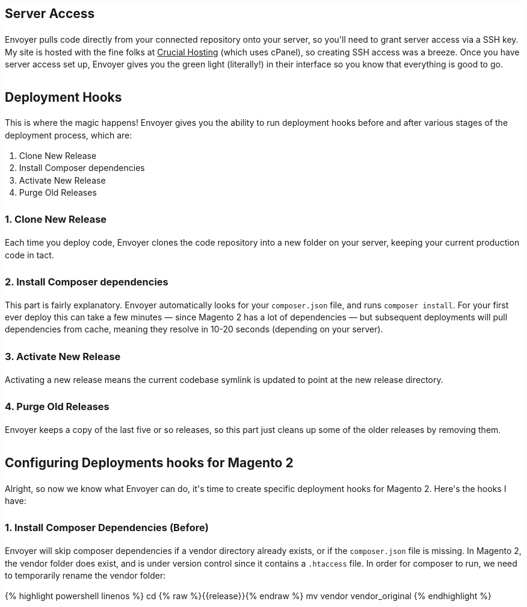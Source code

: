 ## Server Access
Envoyer pulls code directly from your connected repository onto your server, so you'll need to grant server access via a SSH key. My site is hosted with the fine folks at [Crucial Hosting](http://crucialhosting.com/) (which uses cPanel), so creating SSH access was a breeze. Once you have server access set up, Envoyer gives you the green light (literally!) in their interface so you know that everything is good to go.

## Deployment Hooks
This is where the magic happens! Envoyer gives you the ability to run deployment hooks before and after various stages of the deployment process, which are:

 1. Clone New Release
 2. Install Composer dependencies
 3. Activate New Release
 4. Purge Old Releases

### 1. Clone New Release
Each time you deploy code, Envoyer clones the code repository into a new folder on your server, keeping your current production code in tact.

### 2. Install Composer dependencies
This part is fairly explanatory. Envoyer automatically looks for your `composer.json` file, and runs `composer install`. For your first ever deploy this can take a few minutes — since Magento 2 has a lot of dependencies — but subsequent deployments will pull dependencies from cache, meaning they resolve in 10-20 seconds (depending on your server).

### 3. Activate New Release
Activating a new release means the current codebase symlink is updated to point at the new release directory.

### 4. Purge Old Releases
Envoyer keeps a copy of the last five or so releases, so this part just cleans up some of the older releases by removing them.

## Configuring Deployments hooks for Magento 2
Alright, so now we know what Envoyer can do, it's time to create specific deployment hooks for Magento 2. Here's the hooks I have:

### 1. Install Composer Dependencies (Before)
Envoyer will skip composer dependencies if a vendor directory already exists, or if the `composer.json` file is missing. In Magento 2, the vendor folder does exist, and is under version control since it contains a `.htaccess` file. In order for composer to run, we need to temporarily rename the vendor folder:

{% highlight powershell linenos %}
cd {% raw %}{{release}}{% endraw %}
mv vendor vendor_original
{% endhighlight %}
